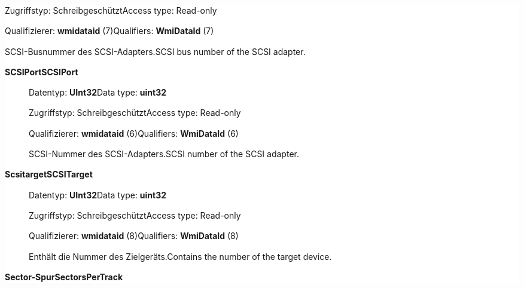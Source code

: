 <span data-ttu-id="2f52f-157">Zugriffstyp: Schreibgeschützt</span><span class="sxs-lookup"><span data-stu-id="2f52f-157">Access type: Read-only</span></span>
</dt> <dt>

<span data-ttu-id="2f52f-158">Qualifizierer: **wmidataid** (7)</span><span class="sxs-lookup"><span data-stu-id="2f52f-158">Qualifiers: **WmiDataId** (7)</span></span>
</dt> </dl>

<span data-ttu-id="2f52f-159">SCSI-Busnummer des SCSI-Adapters.</span><span class="sxs-lookup"><span data-stu-id="2f52f-159">SCSI bus number of the SCSI adapter.</span></span>

</dd> <dt>

<span data-ttu-id="2f52f-160">**SCSIPort**</span><span class="sxs-lookup"><span data-stu-id="2f52f-160">**SCSIPort**</span></span>
</dt> <dd> <dl> <dt>

<span data-ttu-id="2f52f-161">Datentyp: **UInt32**</span><span class="sxs-lookup"><span data-stu-id="2f52f-161">Data type: **uint32**</span></span>
</dt> <dt>

<span data-ttu-id="2f52f-162">Zugriffstyp: Schreibgeschützt</span><span class="sxs-lookup"><span data-stu-id="2f52f-162">Access type: Read-only</span></span>
</dt> <dt>

<span data-ttu-id="2f52f-163">Qualifizierer: **wmidataid** (6)</span><span class="sxs-lookup"><span data-stu-id="2f52f-163">Qualifiers: **WmiDataId** (6)</span></span>
</dt> </dl>

<span data-ttu-id="2f52f-164">SCSI-Nummer des SCSI-Adapters.</span><span class="sxs-lookup"><span data-stu-id="2f52f-164">SCSI number of the SCSI adapter.</span></span>

</dd> <dt>

<span data-ttu-id="2f52f-165">**Scsitarget**</span><span class="sxs-lookup"><span data-stu-id="2f52f-165">**SCSITarget**</span></span>
</dt> <dd> <dl> <dt>

<span data-ttu-id="2f52f-166">Datentyp: **UInt32**</span><span class="sxs-lookup"><span data-stu-id="2f52f-166">Data type: **uint32**</span></span>
</dt> <dt>

<span data-ttu-id="2f52f-167">Zugriffstyp: Schreibgeschützt</span><span class="sxs-lookup"><span data-stu-id="2f52f-167">Access type: Read-only</span></span>
</dt> <dt>

<span data-ttu-id="2f52f-168">Qualifizierer: **wmidataid** (8)</span><span class="sxs-lookup"><span data-stu-id="2f52f-168">Qualifiers: **WmiDataId** (8)</span></span>
</dt> </dl>

<span data-ttu-id="2f52f-169">Enthält die Nummer des Zielgeräts.</span><span class="sxs-lookup"><span data-stu-id="2f52f-169">Contains the number of the target device.</span></span>

</dd> <dt>

<span data-ttu-id="2f52f-170">**Sector-Spur**</span><span class="sxs-lookup"><span data-stu-id="2f52f-170">**SectorsPerTrack**</span></span>
</dt> <dd> <dl> <dt>
